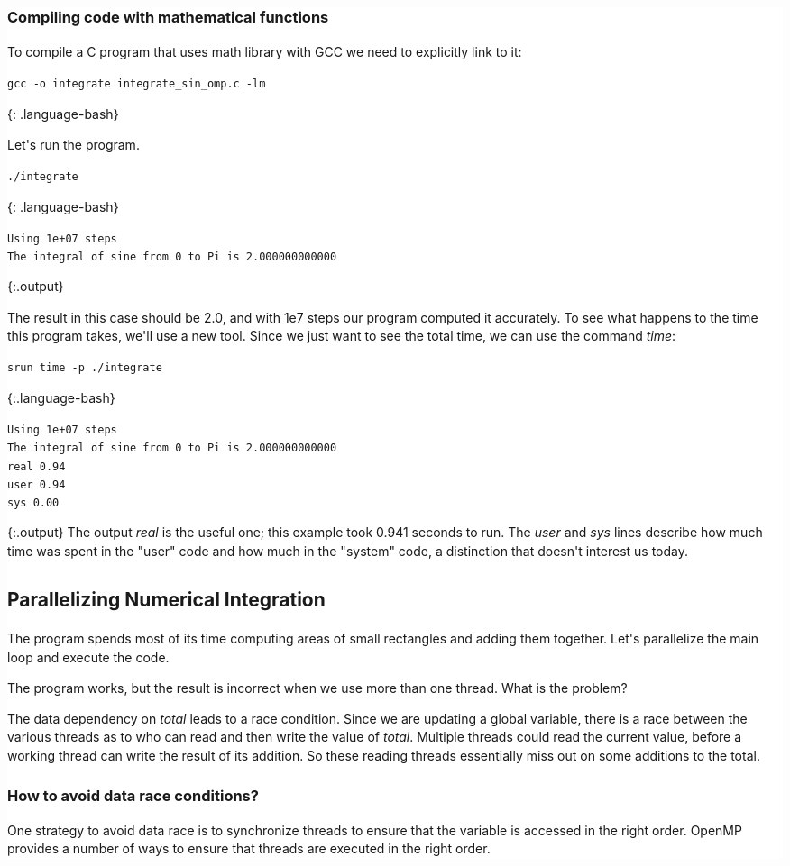 ### Compiling code with mathematical functions
 To compile a C program that uses math library with GCC we need to explicitly link to it:
 ~~~
 gcc -o integrate integrate_sin_omp.c -lm
 ~~~
 {: .language-bash}

Let's run the program. 
~~~
./integrate
~~~
{: .language-bash}
~~~
Using 1e+07 steps
The integral of sine from 0 to Pi is 2.000000000000
~~~
{:.output}
 
The result in this case should be 2.0, and with 1e7 steps our program computed it accurately. 
To see what happens to the time this program takes, we'll use a new tool. Since
we just want to see the total time, we can use the command *time*:

~~~
srun time -p ./integrate
~~~
{:.language-bash}
~~~
Using 1e+07 steps
The integral of sine from 0 to Pi is 2.000000000000
real 0.94
user 0.94
sys 0.00
~~~
{:.output}
The output *real* is the useful one; this example took 0.941 seconds to run.
The *user* and *sys* lines describe how much time was spent in the "user" code and how much in the "system" code, a distinction that doesn't interest us today.

## Parallelizing Numerical Integration
The program spends most of its time computing areas of small rectangles and adding them together. Let's parallelize the main loop and execute the code.  

The program works, but the result is incorrect when we use more than one thread. What is the problem?  

The data dependency on *total* leads to a race condition. Since we are updating a global variable, there is a race between the various threads as to who can read and then write the value of *total*. Multiple threads could read the current value, before a working thread can write the result of its addition. So these reading threads essentially miss out on some additions to the total.

### How to avoid data race conditions?
One strategy to avoid data race is to synchronize threads to ensure that the variable is accessed in the right order. OpenMP provides a number of ways to ensure that threads are executed in the right order. 
